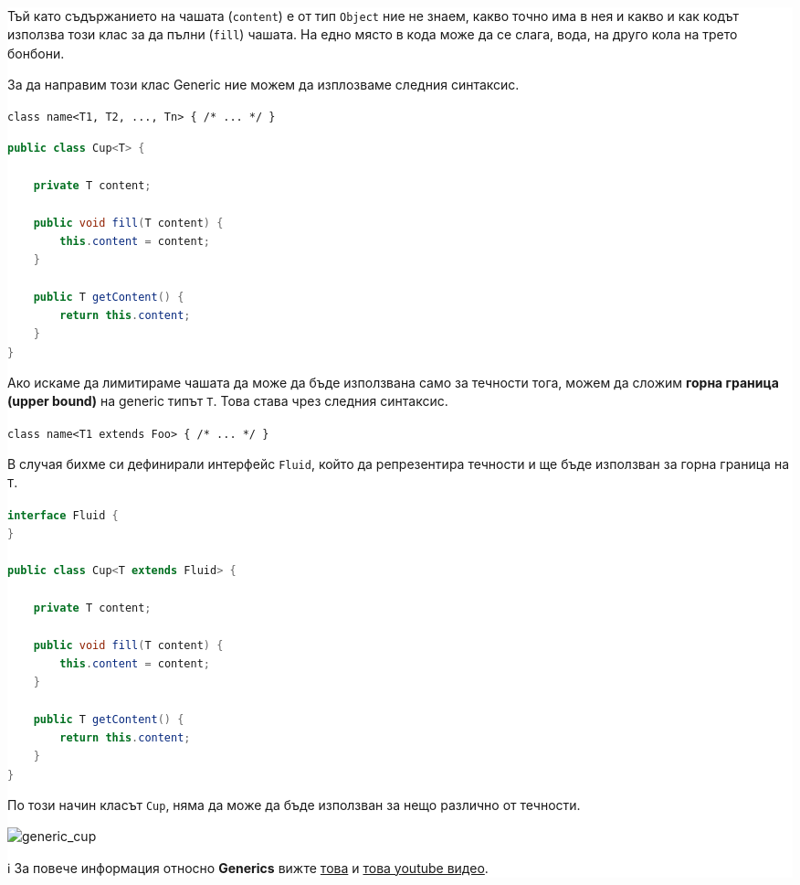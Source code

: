 Тъй като съдържанието на чашата (`content`) е от тип `Object` ние не знаем, какво точно има в нея и какво и как кодът
използва този клас за да пълни (`fill`) чашата. На едно място в кода може да се слага, вода, на друго кола на трето бонбони.

За да направим този клас Generic ние можем да изплозваме следния синтаксис.

`class name<T1, T2, ..., Tn> { /* ... */ }`

```java
public class Cup<T> {

    private T content;

    public void fill(T content) {
        this.content = content;
    }

    public T getContent() {
        return this.content;
    }
}
```

Ако искаме да лимитираме чашата да може да бъде използвана само за течности тога, можем да сложим 
**горна граница (upper bound)** на generic типът `T`. Това става чрез следния синтаксис.

`class name<T1 extends Foo> { /* ... */ }`

В случая бихме си дефинирали интерфейс `Fluid`, 
който да репрезентира течности и ще бъде използван за горна граница на `T`.


```java
interface Fluid {
}

public class Cup<T extends Fluid> {

    private T content;

    public void fill(T content) {
        this.content = content;
    }

    public T getContent() {
        return this.content;
    }
}
```

По този начин класът `Cup`, няма да може да бъде използван за нещо различно от течности.

![generic_cup](https://data.earthli.com/news/attachments/entry/3166/cupt.jpg)

ℹ️ За повече информация относно **Generics** вижте [това](https://www.youtube.com/watch?v=_dy9JnEXekU) 
и [това youtube видео](https://www.youtube.com/watch?v=DjJRWroA168).

